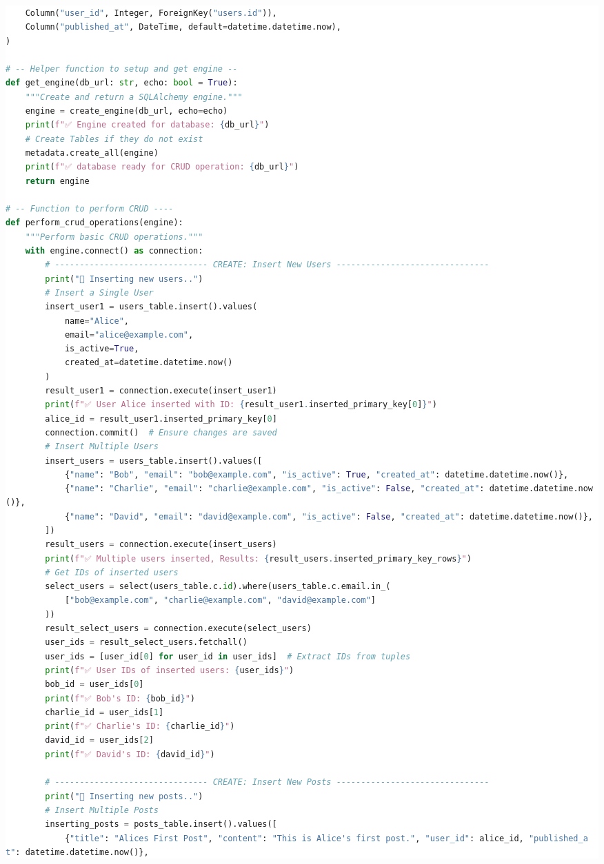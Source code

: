 ```python
    Column("user_id", Integer, ForeignKey("users.id")),
    Column("published_at", DateTime, default=datetime.datetime.now),
)

# -- Helper function to setup and get engine --
def get_engine(db_url: str, echo: bool = True):
    """Create and return a SQLAlchemy engine."""
    engine = create_engine(db_url, echo=echo)
    print(f"✅ Engine created for database: {db_url}")
    # Create Tables if they do not exist
    metadata.create_all(engine)
    print(f"✅ database ready for CRUD operation: {db_url}")    
    return engine

# -- Function to perform CRUD ---- 
def perform_crud_operations(engine):
    """Perform basic CRUD operations."""
    with engine.connect() as connection:
        # ------------------------------- CREATE: Insert New Users -------------------------------
        print("🔄 Inserting new users..")
        # Insert a Single User
        insert_user1 = users_table.insert().values(
            name="Alice", 
            email="alice@example.com", 
            is_active=True, 
            created_at=datetime.datetime.now()
        )
        result_user1 = connection.execute(insert_user1)
        print(f"✅ User Alice inserted with ID: {result_user1.inserted_primary_key[0]}")
        alice_id = result_user1.inserted_primary_key[0]
        connection.commit()  # Ensure changes are saved
        # Insert Multiple Users
        insert_users = users_table.insert().values([
            {"name": "Bob", "email": "bob@example.com", "is_active": True, "created_at": datetime.datetime.now()},
            {"name": "Charlie", "email": "charlie@example.com", "is_active": False, "created_at": datetime.datetime.now()},
            {"name": "David", "email": "david@example.com", "is_active": False, "created_at": datetime.datetime.now()},
        ])
        result_users = connection.execute(insert_users)
        print(f"✅ Multiple users inserted, Results: {result_users.inserted_primary_key_rows}")
        # Get IDs of inserted users
        select_users = select(users_table.c.id).where(users_table.c.email.in_(
            ["bob@example.com", "charlie@example.com", "david@example.com"]
        ))
        result_select_users = connection.execute(select_users)
        user_ids = result_select_users.fetchall()
        user_ids = [user_id[0] for user_id in user_ids]  # Extract IDs from tuples
        print(f"✅ User IDs of inserted users: {user_ids}")
        bob_id = user_ids[0]
        print(f"✅ Bob's ID: {bob_id}")
        charlie_id = user_ids[1]
        print(f"✅ Charlie's ID: {charlie_id}")
        david_id = user_ids[2]
        print(f"✅ David's ID: {david_id}")
                
        # ------------------------------- CREATE: Insert New Posts -------------------------------
        print("🔄 Inserting new posts..")
        # Insert Multiple Posts
        inserting_posts = posts_table.insert().values([
            {"title": "Alices First Post", "content": "This is Alice's first post.", "user_id": alice_id, "published_at": datetime.datetime.now()},
```